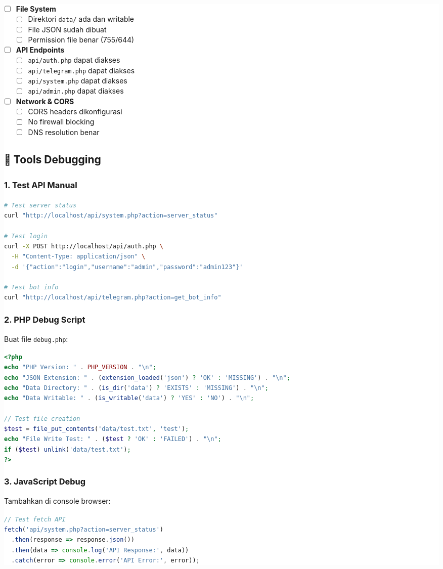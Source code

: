 - [ ] **File System**
  - [ ] Direktori `data/` ada dan writable
  - [ ] File JSON sudah dibuat
  - [ ] Permission file benar (755/644)

- [ ] **API Endpoints**
  - [ ] `api/auth.php` dapat diakses
  - [ ] `api/telegram.php` dapat diakses
  - [ ] `api/system.php` dapat diakses
  - [ ] `api/admin.php` dapat diakses

- [ ] **Network & CORS**
  - [ ] CORS headers dikonfigurasi
  - [ ] No firewall blocking
  - [ ] DNS resolution benar

## 🔧 Tools Debugging

### 1. Test API Manual
```bash
# Test server status
curl "http://localhost/api/system.php?action=server_status"

# Test login
curl -X POST http://localhost/api/auth.php \
  -H "Content-Type: application/json" \
  -d '{"action":"login","username":"admin","password":"admin123"}'

# Test bot info
curl "http://localhost/api/telegram.php?action=get_bot_info"
```

### 2. PHP Debug Script
Buat file `debug.php`:
```php
<?php
echo "PHP Version: " . PHP_VERSION . "\n";
echo "JSON Extension: " . (extension_loaded('json') ? 'OK' : 'MISSING') . "\n";
echo "Data Directory: " . (is_dir('data') ? 'EXISTS' : 'MISSING') . "\n";
echo "Data Writable: " . (is_writable('data') ? 'YES' : 'NO') . "\n";

// Test file creation
$test = file_put_contents('data/test.txt', 'test');
echo "File Write Test: " . ($test ? 'OK' : 'FAILED') . "\n";
if ($test) unlink('data/test.txt');
?>
```

### 3. JavaScript Debug
Tambahkan di console browser:
```javascript
// Test fetch API
fetch('api/system.php?action=server_status')
  .then(response => response.json())
  .then(data => console.log('API Response:', data))
  .catch(error => console.error('API Error:', error));
```
